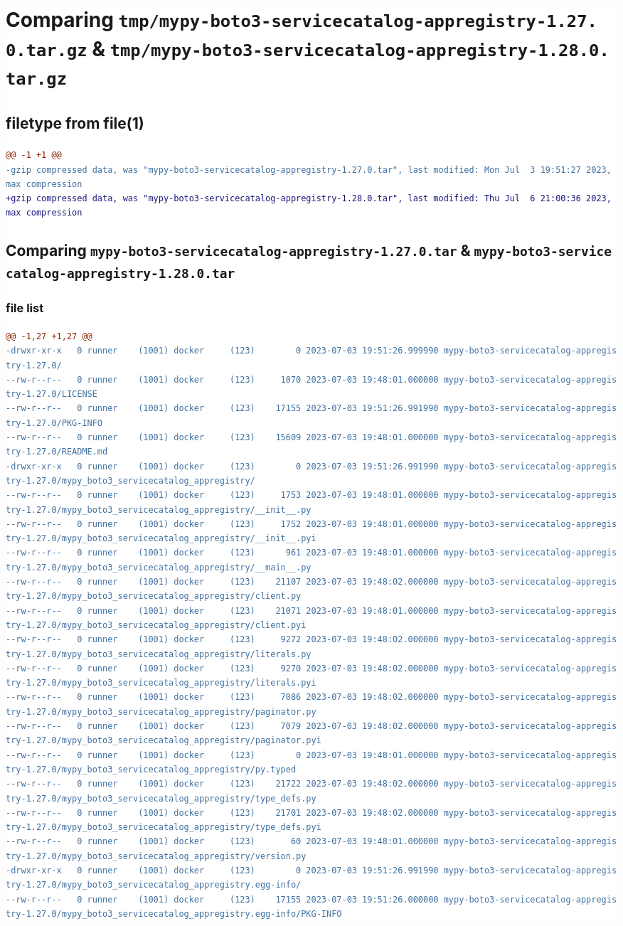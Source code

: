 # Comparing `tmp/mypy-boto3-servicecatalog-appregistry-1.27.0.tar.gz` & `tmp/mypy-boto3-servicecatalog-appregistry-1.28.0.tar.gz`

## filetype from file(1)

```diff
@@ -1 +1 @@
-gzip compressed data, was "mypy-boto3-servicecatalog-appregistry-1.27.0.tar", last modified: Mon Jul  3 19:51:27 2023, max compression
+gzip compressed data, was "mypy-boto3-servicecatalog-appregistry-1.28.0.tar", last modified: Thu Jul  6 21:00:36 2023, max compression
```

## Comparing `mypy-boto3-servicecatalog-appregistry-1.27.0.tar` & `mypy-boto3-servicecatalog-appregistry-1.28.0.tar`

### file list

```diff
@@ -1,27 +1,27 @@
-drwxr-xr-x   0 runner    (1001) docker     (123)        0 2023-07-03 19:51:26.999990 mypy-boto3-servicecatalog-appregistry-1.27.0/
--rw-r--r--   0 runner    (1001) docker     (123)     1070 2023-07-03 19:48:01.000000 mypy-boto3-servicecatalog-appregistry-1.27.0/LICENSE
--rw-r--r--   0 runner    (1001) docker     (123)    17155 2023-07-03 19:51:26.991990 mypy-boto3-servicecatalog-appregistry-1.27.0/PKG-INFO
--rw-r--r--   0 runner    (1001) docker     (123)    15609 2023-07-03 19:48:01.000000 mypy-boto3-servicecatalog-appregistry-1.27.0/README.md
-drwxr-xr-x   0 runner    (1001) docker     (123)        0 2023-07-03 19:51:26.991990 mypy-boto3-servicecatalog-appregistry-1.27.0/mypy_boto3_servicecatalog_appregistry/
--rw-r--r--   0 runner    (1001) docker     (123)     1753 2023-07-03 19:48:01.000000 mypy-boto3-servicecatalog-appregistry-1.27.0/mypy_boto3_servicecatalog_appregistry/__init__.py
--rw-r--r--   0 runner    (1001) docker     (123)     1752 2023-07-03 19:48:01.000000 mypy-boto3-servicecatalog-appregistry-1.27.0/mypy_boto3_servicecatalog_appregistry/__init__.pyi
--rw-r--r--   0 runner    (1001) docker     (123)      961 2023-07-03 19:48:01.000000 mypy-boto3-servicecatalog-appregistry-1.27.0/mypy_boto3_servicecatalog_appregistry/__main__.py
--rw-r--r--   0 runner    (1001) docker     (123)    21107 2023-07-03 19:48:02.000000 mypy-boto3-servicecatalog-appregistry-1.27.0/mypy_boto3_servicecatalog_appregistry/client.py
--rw-r--r--   0 runner    (1001) docker     (123)    21071 2023-07-03 19:48:01.000000 mypy-boto3-servicecatalog-appregistry-1.27.0/mypy_boto3_servicecatalog_appregistry/client.pyi
--rw-r--r--   0 runner    (1001) docker     (123)     9272 2023-07-03 19:48:02.000000 mypy-boto3-servicecatalog-appregistry-1.27.0/mypy_boto3_servicecatalog_appregistry/literals.py
--rw-r--r--   0 runner    (1001) docker     (123)     9270 2023-07-03 19:48:02.000000 mypy-boto3-servicecatalog-appregistry-1.27.0/mypy_boto3_servicecatalog_appregistry/literals.pyi
--rw-r--r--   0 runner    (1001) docker     (123)     7086 2023-07-03 19:48:02.000000 mypy-boto3-servicecatalog-appregistry-1.27.0/mypy_boto3_servicecatalog_appregistry/paginator.py
--rw-r--r--   0 runner    (1001) docker     (123)     7079 2023-07-03 19:48:02.000000 mypy-boto3-servicecatalog-appregistry-1.27.0/mypy_boto3_servicecatalog_appregistry/paginator.pyi
--rw-r--r--   0 runner    (1001) docker     (123)        0 2023-07-03 19:48:01.000000 mypy-boto3-servicecatalog-appregistry-1.27.0/mypy_boto3_servicecatalog_appregistry/py.typed
--rw-r--r--   0 runner    (1001) docker     (123)    21722 2023-07-03 19:48:02.000000 mypy-boto3-servicecatalog-appregistry-1.27.0/mypy_boto3_servicecatalog_appregistry/type_defs.py
--rw-r--r--   0 runner    (1001) docker     (123)    21701 2023-07-03 19:48:02.000000 mypy-boto3-servicecatalog-appregistry-1.27.0/mypy_boto3_servicecatalog_appregistry/type_defs.pyi
--rw-r--r--   0 runner    (1001) docker     (123)       60 2023-07-03 19:48:01.000000 mypy-boto3-servicecatalog-appregistry-1.27.0/mypy_boto3_servicecatalog_appregistry/version.py
-drwxr-xr-x   0 runner    (1001) docker     (123)        0 2023-07-03 19:51:26.991990 mypy-boto3-servicecatalog-appregistry-1.27.0/mypy_boto3_servicecatalog_appregistry.egg-info/
--rw-r--r--   0 runner    (1001) docker     (123)    17155 2023-07-03 19:51:26.000000 mypy-boto3-servicecatalog-appregistry-1.27.0/mypy_boto3_servicecatalog_appregistry.egg-info/PKG-INFO
```